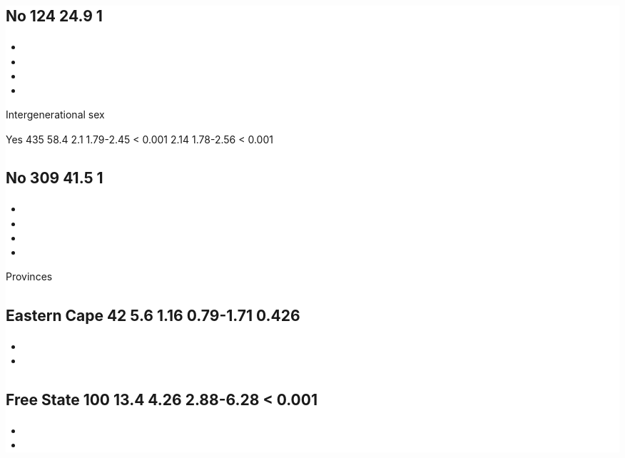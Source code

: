 No 
124 
24.9 
1 
-
-
-
-
-

Intergenerational sex 

Yes 
435 
58.4 
2.1 
1.79-2.45 
< 0.001 
2.14 
1.78-2.56 
< 0.001 

No 
309 
41.5 
1 
-
-
-
-
-

Provinces 

Eastern Cape 
42 
5.6 
1.16 
0.79-1.71 
0.426 
-
-
-

Free State 
100 
13.4 
4.26 
2.88-6.28 
< 0.001 
-
-
-
